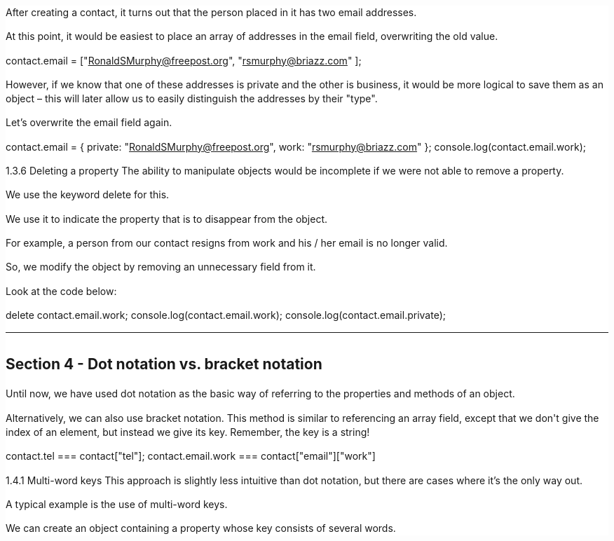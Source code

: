 After creating a contact, it turns out that the person placed in it has two email addresses.

At this point, it would be easiest to place an array of addresses in the email field, overwriting the old value.


contact.email = ["RonaldSMurphy@freepost.org", "rsmurphy@briazz.com" ];

However, if we know that one of these addresses is private and the other is business, it would be more logical to save them as an object – this will later allow us to easily distinguish the addresses by their "type".

Let’s overwrite the email field again.


contact.email = {
    private: "RonaldSMurphy@freepost.org",
    work: "rsmurphy@briazz.com" 
};
console.log(contact.email.work);

1.3.6 Deleting a property
The ability to manipulate objects would be incomplete if we were not able to remove a property.

We use the keyword delete for this.

We use it to indicate the property that is to disappear from the object.

For example, a person from our contact resigns from work and his / her email is no longer valid.

So, we modify the object by removing an unnecessary field from it.

Look at the code below:


delete contact.email.work;
console.log(contact.email.work);
console.log(contact.email.private);

---

## Section 4 - Dot notation vs. bracket notation

Until now, we have used dot notation as the basic way of referring to the properties and methods of an object.

Alternatively, we can also use bracket notation. This method is similar to referencing an array field, except that we don't give the index of an element, but instead we give its key. Remember, the key is a string!


contact.tel === contact["tel"];
contact.email.work === contact["email"]["work"]

1.4.1 Multi-word keys
This approach is slightly less intuitive than dot notation, but there are cases where it’s the only way out.

A typical example is the use of multi-word keys.

We can create an object containing a property whose key consists of several words.

